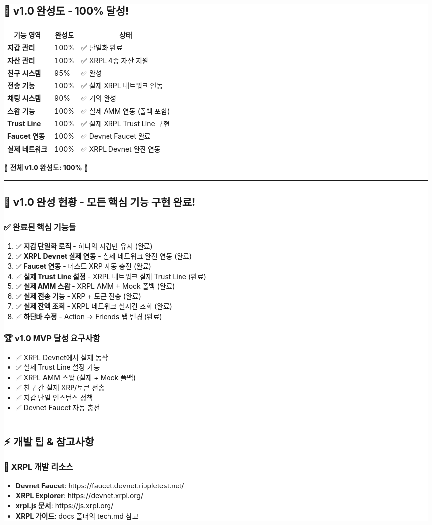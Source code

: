 
## 🎉 **v1.0 완성도 - 100% 달성!**

| 기능 영역 | 완성도 | 상태 |
|-----------|--------|------|
| **지갑 관리** | 100% | ✅ 단일화 완료 |
| **자산 관리** | 100% | ✅ XRPL 4종 자산 지원 |
| **친구 시스템** | 95% | ✅ 완성 |
| **전송 기능** | 100% | ✅ 실제 XRPL 네트워크 연동 |
| **채팅 시스템** | 90% | ✅ 거의 완성 |
| **스왑 기능** | 100% | ✅ 실제 AMM 연동 (폴백 포함) |
| **Trust Line** | 100% | ✅ 실제 XRPL Trust Line 구현 |
| **Faucet 연동** | 100% | ✅ Devnet Faucet 완료 |
| **실제 네트워크** | 100% | ✅ XRPL Devnet 완전 연동 |

**🚀 전체 v1.0 완성도: 100% 🚀**

---

## 🎉 **v1.0 완성 현황 - 모든 핵심 기능 구현 완료!**

### ✅ **완료된 핵심 기능들**
1. ✅ **지갑 단일화 로직** - 하나의 지갑만 유지 (완료)
2. ✅ **XRPL Devnet 실제 연동** - 실제 네트워크 완전 연동 (완료)
3. ✅ **Faucet 연동** - 테스트 XRP 자동 충전 (완료)
4. ✅ **실제 Trust Line 설정** - XRPL 네트워크 실제 Trust Line (완료)
5. ✅ **실제 AMM 스왑** - XRPL AMM + Mock 폴백 (완료)
6. ✅ **실제 전송 기능** - XRP + 토큰 전송 (완료)
7. ✅ **실제 잔액 조회** - XRPL 네트워크 실시간 조회 (완료)
8. ✅ **하단바 수정** - Action → Friends 탭 변경 (완료)

### 🏆 **v1.0 MVP 달성 요구사항**
- ✅ XRPL Devnet에서 실제 동작
- ✅ 실제 Trust Line 설정 가능
- ✅ XRPL AMM 스왑 (실제 + Mock 폴백)
- ✅ 친구 간 실제 XRP/토큰 전송
- ✅ 지갑 단일 인스턴스 정책
- ✅ Devnet Faucet 자동 충전

---

## ⚡ **개발 팁 & 참고사항**

### 🔗 **XRPL 개발 리소스**
- **Devnet Faucet**: https://faucet.devnet.rippletest.net/
- **XRPL Explorer**: https://devnet.xrpl.org/
- **xrpl.js 문서**: https://js.xrpl.org/
- **XRPL 가이드**: docs 폴더의 tech.md 참고
